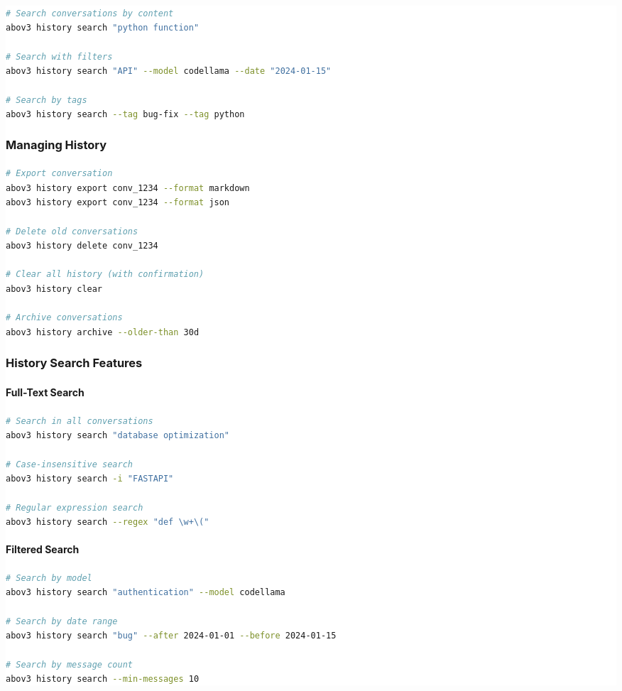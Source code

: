 ```bash
# Search conversations by content
abov3 history search "python function"

# Search with filters
abov3 history search "API" --model codellama --date "2024-01-15"

# Search by tags
abov3 history search --tag bug-fix --tag python
```

### Managing History

```bash
# Export conversation
abov3 history export conv_1234 --format markdown
abov3 history export conv_1234 --format json

# Delete old conversations
abov3 history delete conv_1234

# Clear all history (with confirmation)
abov3 history clear

# Archive conversations
abov3 history archive --older-than 30d
```

### History Search Features

#### Full-Text Search

```bash
# Search in all conversations
abov3 history search "database optimization"

# Case-insensitive search
abov3 history search -i "FASTAPI"

# Regular expression search
abov3 history search --regex "def \w+\("
```

#### Filtered Search

```bash
# Search by model
abov3 history search "authentication" --model codellama

# Search by date range
abov3 history search "bug" --after 2024-01-01 --before 2024-01-15

# Search by message count
abov3 history search --min-messages 10
```
